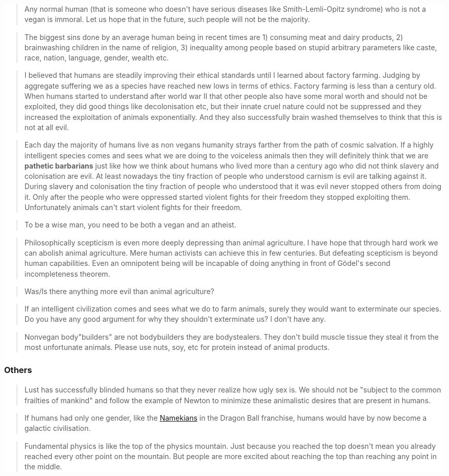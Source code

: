 >Any normal human (that is someone who doesn't have serious diseases like Smith-Lemli-Opitz syndrome) who is not a vegan is immoral. Let us hope that in the future, such people will not be the majority.

>The biggest sins done by an average human being in recent times are 1) consuming meat and dairy products, 2) brainwashing children in the name of religion, 3) inequality among people based on stupid arbitrary parameters like caste, race, nation, language, gender, wealth etc.

>I believed that humans are steadily improving their ethical standards until I learned about factory farming. Judging by aggregate suffering we as a species have reached new lows in terms of ethics. Factory farming is less than a century old. When humans started to understand after world war II that other people also have some moral worth and should not be exploited, they did good things like decolonisation etc, but their innate cruel nature could not be suppressed and they increased the exploitation of animals exponentially. And they also successfully brain washed themselves to think that this is not at all evil.

>Each day the majority of humans live as non vegans humanity strays farther from the path of cosmic salvation. If a highly intelligent species comes and sees what we are doing to the voiceless animals then they will definitely think that we are **pathetic barbarians** just like how we think about humans who lived more than a century ago who did not think slavery and colonisation are evil. At least nowadays the tiny fraction of people who understood carnism is evil are talking against it. During slavery and colonisation the tiny fraction of people who understood that it was evil never stopped others from doing it. Only after the people who were oppressed started violent fights for their freedom they stopped exploiting them. Unfortunately animals can't start violent fights for their freedom.

>To be a wise man, you need to be both a vegan and an atheist.

>Philosophically scepticism is even more deeply depressing than animal agriculture. I have hope that through hard work we can abolish animal agriculture. Mere human activists can achieve this in few centuries. But defeating scepticism is beyond human capabilities. Even an omnipotent being will be incapable of doing anything in front of Gödel's second incompleteness theorem.

>Was/Is there anything more evil than animal agriculture?

>If an intelligent civilization comes and sees what we do to farm animals, surely they would want to exterminate our species. Do you have any good argument for why they shouldn't exterminate us? I don't have any.

>Nonvegan body"builders" are not bodybuilders they are bodystealers. They don't build muscle tissue they steal it from the most unfortunate animals. Please use nuts, soy, etc for protein instead of animal products.

### Others

>Lust has successfully blinded humans so that they never realize how ugly sex is. We should not be "subject to the common frailties of mankind" and follow the example of Newton to minimize these animalistic desires that are present in humans.

>If humans had only one gender, like the <a href="https://dragonball.fandom.com/wiki/Namekian" target="_blank">Namekians</a> in the Dragon Ball franchise, humans would have by now become a galactic civilisation.

>Fundamental physics is like the top of the physics mountain. Just because you reached the top doesn't mean you already reached every other point on the mountain. But people are more excited about reaching the top than reaching any point in the middle.

